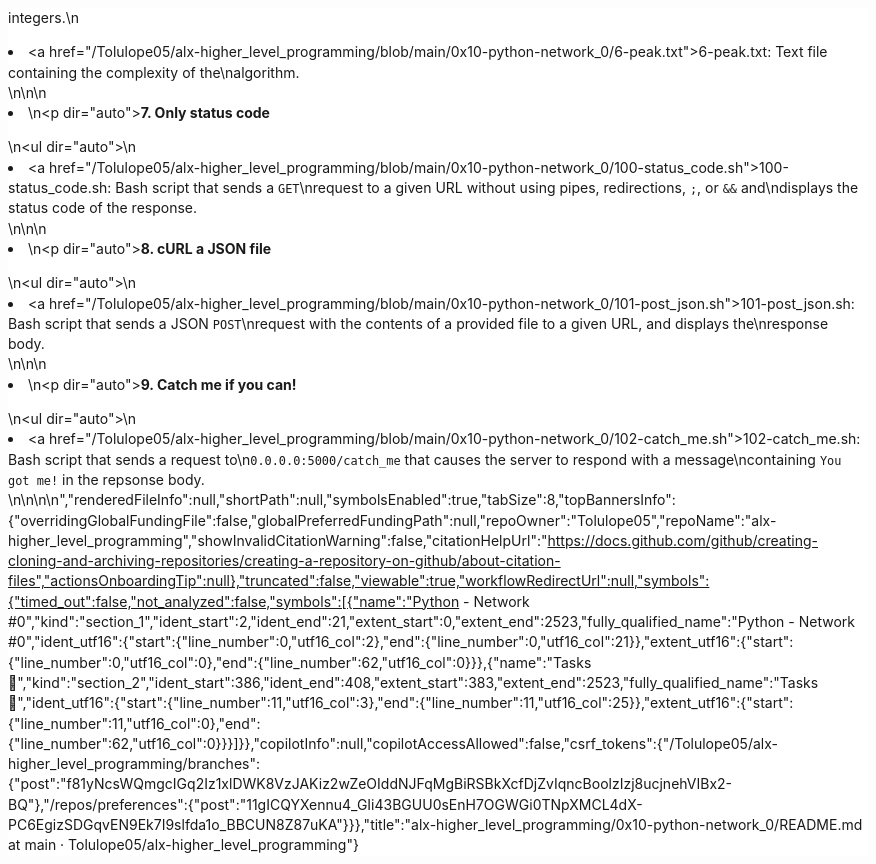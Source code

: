 integers.</li>\n<li><a href=\"/Tolulope05/alx-higher_level_programming/blob/main/0x10-python-network_0/6-peak.txt\">6-peak.txt</a>: Text file containing the complexity of the\nalgorithm.</li>\n</ul>\n</li>\n<li>\n<p dir=\"auto\"><strong>7. Only status code</strong></p>\n<ul dir=\"auto\">\n<li><a href=\"/Tolulope05/alx-higher_level_programming/blob/main/0x10-python-network_0/100-status_code.sh\">100-status_code.sh</a>: Bash script that sends a <code>GET</code>\nrequest to a given URL without using pipes, redirections, <code>;</code>, or <code>&amp;&amp;</code> and\ndisplays the status code of the response.</li>\n</ul>\n</li>\n<li>\n<p dir=\"auto\"><strong>8. cURL a JSON file</strong></p>\n<ul dir=\"auto\">\n<li><a href=\"/Tolulope05/alx-higher_level_programming/blob/main/0x10-python-network_0/101-post_json.sh\">101-post_json.sh</a>: Bash script that sends a JSON <code>POST</code>\nrequest with the contents of a provided file to a given URL, and displays the\nresponse body.</li>\n</ul>\n</li>\n<li>\n<p dir=\"auto\"><strong>9. Catch me if you can!</strong></p>\n<ul dir=\"auto\">\n<li><a href=\"/Tolulope05/alx-higher_level_programming/blob/main/0x10-python-network_0/102-catch_me.sh\">102-catch_me.sh</a>: Bash script that sends a request to\n<code>0.0.0.0:5000/catch_me</code> that causes the server to respond with a message\ncontaining <code>You got me!</code> in the repsonse body.</li>\n</ul>\n</li>\n</ul>\n</article>","renderedFileInfo":null,"shortPath":null,"symbolsEnabled":true,"tabSize":8,"topBannersInfo":{"overridingGlobalFundingFile":false,"globalPreferredFundingPath":null,"repoOwner":"Tolulope05","repoName":"alx-higher_level_programming","showInvalidCitationWarning":false,"citationHelpUrl":"https://docs.github.com/github/creating-cloning-and-archiving-repositories/creating-a-repository-on-github/about-citation-files","actionsOnboardingTip":null},"truncated":false,"viewable":true,"workflowRedirectUrl":null,"symbols":{"timed_out":false,"not_analyzed":false,"symbols":[{"name":"Python - Network #0","kind":"section_1","ident_start":2,"ident_end":21,"extent_start":0,"extent_end":2523,"fully_qualified_name":"Python - Network #0","ident_utf16":{"start":{"line_number":0,"utf16_col":2},"end":{"line_number":0,"utf16_col":21}},"extent_utf16":{"start":{"line_number":0,"utf16_col":0},"end":{"line_number":62,"utf16_col":0}}},{"name":"Tasks :page_with_curl:","kind":"section_2","ident_start":386,"ident_end":408,"extent_start":383,"extent_end":2523,"fully_qualified_name":"Tasks :page_with_curl:","ident_utf16":{"start":{"line_number":11,"utf16_col":3},"end":{"line_number":11,"utf16_col":25}},"extent_utf16":{"start":{"line_number":11,"utf16_col":0},"end":{"line_number":62,"utf16_col":0}}}]}},"copilotInfo":null,"copilotAccessAllowed":false,"csrf_tokens":{"/Tolulope05/alx-higher_level_programming/branches":{"post":"f81yNcsWQmgcIGq2Iz1xlDWK8VzJAKiz2wZeOIddNJFqMgBiRSBkXcfDjZvIqncBoolzIzj8ucjnehVIBx2-BQ"},"/repos/preferences":{"post":"11gICQYXennu4_GIi43BGUU0sEnH7OGWGi0TNpXMCL4dX-PC6EgizSDGqvEN9Ek7I9slfda1o_BBCUN8Z87uKA"}}},"title":"alx-higher_level_programming/0x10-python-network_0/README.md at main · Tolulope05/alx-higher_level_programming"}

